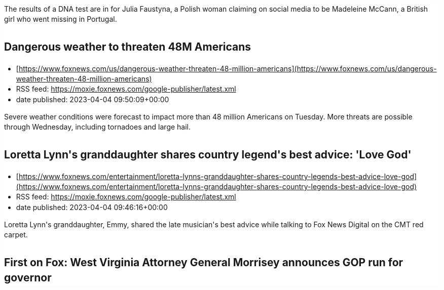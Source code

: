 The results of a DNA test are in for Julia Faustyna, a Polish woman claiming on social media to be Madeleine McCann, a British girl who went missing in Portugal.

## Dangerous weather to threaten 48M Americans
 - [https://www.foxnews.com/us/dangerous-weather-threaten-48-million-americans](https://www.foxnews.com/us/dangerous-weather-threaten-48-million-americans)
 - RSS feed: https://moxie.foxnews.com/google-publisher/latest.xml
 - date published: 2023-04-04 09:50:09+00:00

Severe weather conditions were forecast to impact more than 48 million Americans on Tuesday. More threats are possible through Wednesday, including tornadoes and large hail.

## Loretta Lynn's granddaughter shares country legend's best advice: 'Love God'
 - [https://www.foxnews.com/entertainment/loretta-lynns-granddaughter-shares-country-legends-best-advice-love-god](https://www.foxnews.com/entertainment/loretta-lynns-granddaughter-shares-country-legends-best-advice-love-god)
 - RSS feed: https://moxie.foxnews.com/google-publisher/latest.xml
 - date published: 2023-04-04 09:46:16+00:00

Loretta Lynn&apos;s granddaughter, Emmy, shared the late musician&apos;s best advice while talking to Fox News Digital on the CMT red carpet.

## First on Fox: West Virginia Attorney General Morrisey announces GOP run for governor
